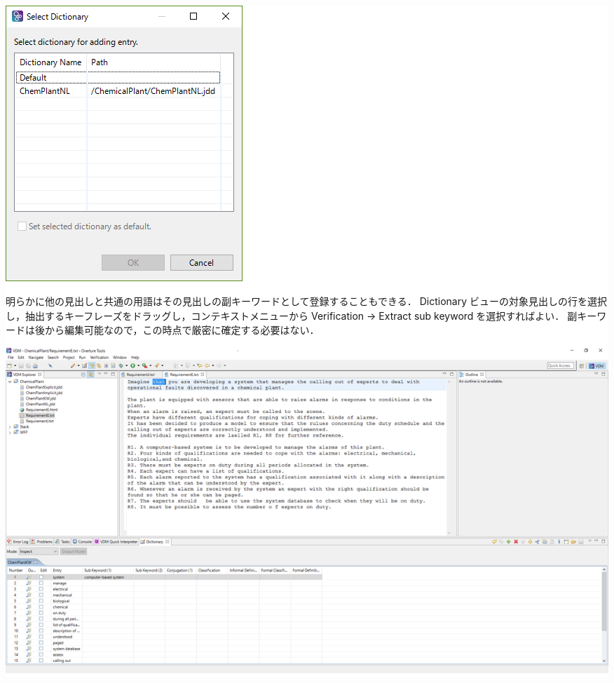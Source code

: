 ![登録辞書の指定](selectRegDic.png)

明らかに他の見出しと共通の用語はその見出しの副キーワードとして登録することもできる．
 Dictionary ビューの対象見出しの行を選択し，抽出するキーフレーズをドラッグし，コンテキストメニューから Verification -> Extract sub keyword を選択すればよい．
副キーワードは後から編集可能なので，この時点で厳密に確定する必要はない．

![キーフレーズ候補の抽出](pickKP.png)
